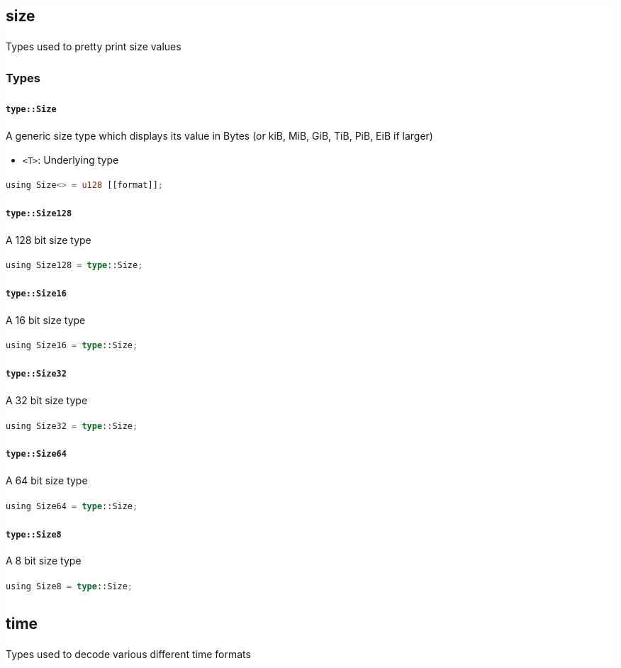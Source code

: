 ## size

Types used to pretty print size values

### Types

#### `type::Size`

A generic size type which displays its value in Bytes (or kiB, MiB, GiB, TiB, PiB, EiB if larger)

- `<T>`: Underlying type

```rust
using Size<> = u128 [[format]];
```

#### `type::Size128`

A 128 bit size type

```rust
using Size128 = type::Size;
```

#### `type::Size16`

A 16 bit size type

```rust
using Size16 = type::Size;
```

#### `type::Size32`

A 32 bit size type

```rust
using Size32 = type::Size;
```

#### `type::Size64`

A 64 bit size type

```rust
using Size64 = type::Size;
```

#### `type::Size8`

A 8 bit size type

```rust
using Size8 = type::Size;
```

## time

Types used to decode various different time formats
